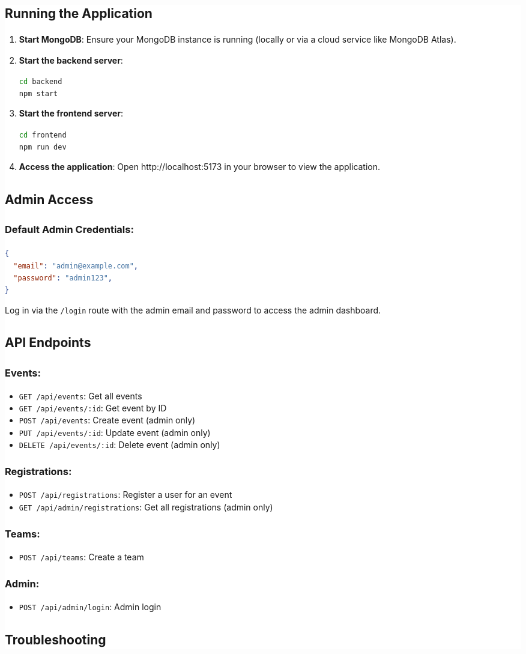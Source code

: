 ## Running the Application

1. **Start MongoDB**: Ensure your MongoDB instance is running (locally or via a cloud service like MongoDB Atlas).

2. **Start the backend server**:
   ```bash
   cd backend
   npm start
   ```

3. **Start the frontend server**:
   ```bash
   cd frontend
   npm run dev
   ```

4. **Access the application**: Open http://localhost:5173 in your browser to view the application.

## Admin Access

### Default Admin Credentials:

```json
{
  "email": "admin@example.com",
  "password": "admin123",
}
```

Log in via the `/login` route with the admin email and password to access the admin dashboard.

## API Endpoints

### Events:
- `GET /api/events`: Get all events
- `GET /api/events/:id`: Get event by ID
- `POST /api/events`: Create event (admin only)
- `PUT /api/events/:id`: Update event (admin only)
- `DELETE /api/events/:id`: Delete event (admin only)

### Registrations:
- `POST /api/registrations`: Register a user for an event
- `GET /api/admin/registrations`: Get all registrations (admin only)

### Teams:
- `POST /api/teams`: Create a team

### Admin:
- `POST /api/admin/login`: Admin login

## Troubleshooting
